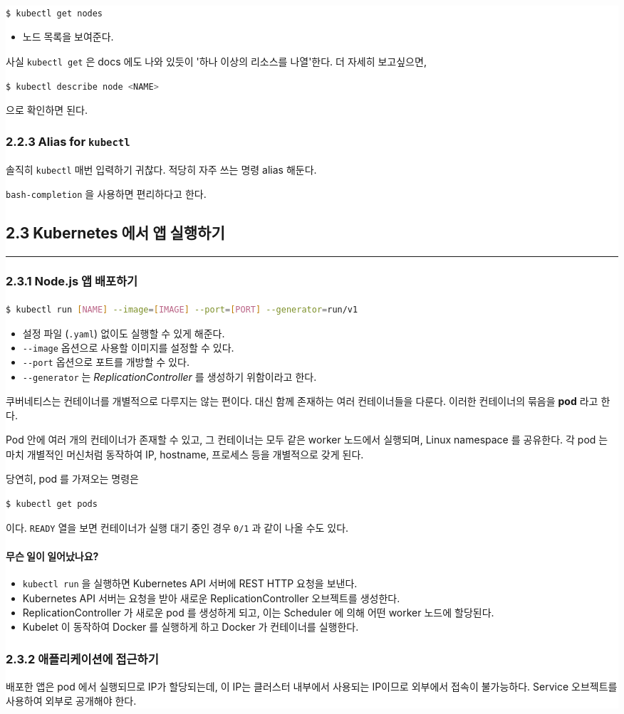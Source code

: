 ```bash
$ kubectl get nodes
```

- 노드 목록을 보여준다.

사실 `kubectl get` 은 docs 에도 나와 있듯이 '하나 이상의 리소스를 나열'한다. 더 자세히 보고싶으면,

```bash
$ kubectl describe node <NAME>
```

으로 확인하면 된다.

### 2.2.3 Alias for `kubectl`

솔직히 `kubectl` 매번 입력하기 귀찮다. 적당히 자주 쓰는 명령 alias 해둔다.

`bash-completion` 을 사용하면 편리하다고 한다.

## 2.3 Kubernetes 에서 앱 실행하기

---

### 2.3.1 Node.js 앱 배포하기

```bash
$ kubectl run [NAME] --image=[IMAGE] --port=[PORT] --generator=run/v1
```

- 설정 파일 (`.yaml`) 없이도 실행할 수 있게 해준다.
- `--image` 옵션으로 사용할 이미지를 설정할 수 있다.
- `--port` 옵션으로 포트를 개방할 수 있다.
- `--generator` 는 *ReplicationController* 를 생성하기 위함이라고 한다.

쿠버네티스는 컨테이너를 개별적으로 다루지는 않는 편이다. 대신 함께 존재하는 여러 컨테이너들을 다룬다. 이러한 컨테이너의 묶음을 **pod** 라고 한다.

Pod 안에 여러 개의 컨테이너가 존재할 수 있고, 그 컨테이너는 모두 같은 worker 노드에서 실행되며, Linux namespace 를 공유한다. 각 pod 는 마치 개별적인 머신처럼 동작하여 IP, hostname, 프로세스 등을 개별적으로 갖게 된다.

당연히, pod 를 가져오는 명령은

```bash
$ kubectl get pods
```

이다. `READY` 열을 보면 컨테이너가 실행 대기 중인 경우 `0/1` 과 같이 나올 수도 있다.

#### 무슨 일이 일어났나요?

- `kubectl run` 을 실행하면 Kubernetes API 서버에 REST HTTP 요청을 보낸다.
- Kubernetes API 서버는 요청을 받아 새로운 ReplicationController 오브젝트를 생성한다.
- ReplicationController 가 새로운 pod 를 생성하게 되고, 이는 Scheduler 에 의해 어떤 worker 노드에 할당된다.
- Kubelet 이 동작하여 Docker 를 실행하게 하고 Docker 가 컨테이너를 실행한다.

### 2.3.2 애플리케이션에 접근하기

배포한 앱은 pod 에서 실행되므로 IP가 할당되는데, 이 IP는 클러스터 내부에서 사용되는 IP이므로 외부에서 접속이 불가능하다. Service 오브젝트를 사용하여 외부로 공개해야 한다.
